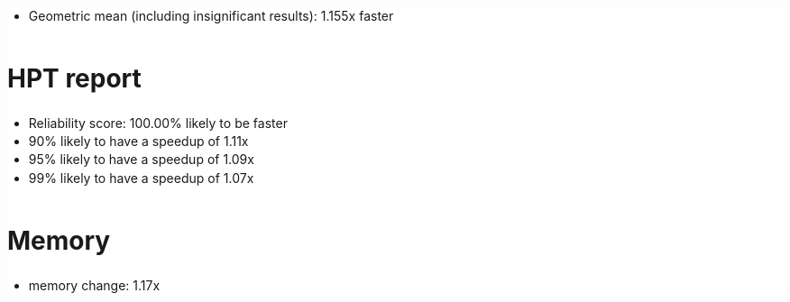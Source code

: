 - Geometric mean (including insignificant results): 1.155x faster

# HPT report

- Reliability score: 100.00% likely to be faster
- 90% likely to have a speedup of 1.11x
- 95% likely to have a speedup of 1.09x
- 99% likely to have a speedup of 1.07x

# Memory
- memory change: 1.17x